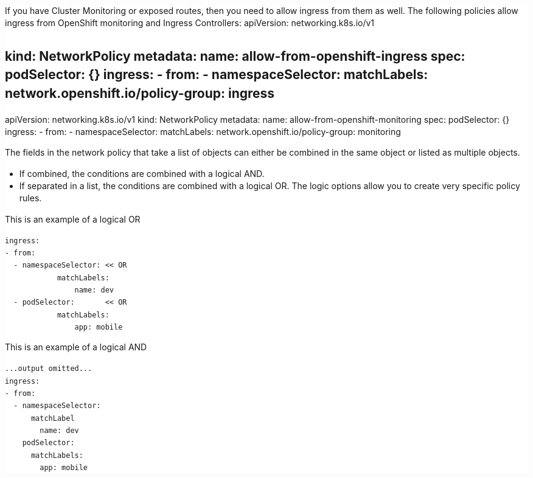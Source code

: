 If you have Cluster Monitoring or exposed routes, then you need to allow ingress from them as
well. The following policies allow ingress from OpenShift monitoring and Ingress Controllers:
apiVersion: networking.k8s.io/v1

kind: NetworkPolicy
metadata:
	name: allow-from-openshift-ingress
spec:
	podSelector: {}
	ingress:
	- from:
		- namespaceSelector:
				matchLabels:
					network.openshift.io/policy-group: ingress
---
apiVersion: networking.k8s.io/v1
kind: NetworkPolicy
metadata:
	name: allow-from-openshift-monitoring
spec:
	podSelector: {}
	ingress:
	- from:
		- namespaceSelector:
				matchLabels:
					network.openshift.io/policy-group: monitoring

		
The fields in the network policy that take a list of objects can either be combined in the same object or listed as multiple objects. 
- If combined, the conditions are combined with a logical AND.
- If separated in a list, the conditions are combined with a logical OR. The logic options allow you to create very specific policy rules.

This is an example of a logical OR

	ingress:
	- from:
	  - namespaceSelector: << OR 
				matchLabels:
					name: dev
	  - podSelector:       << OR 
				matchLabels:
					app: mobile

This is an example of a logical AND

	...output omitted...
	ingress:
	- from:
	  - namespaceSelector:
	   	  matchLabel
			name: dev
		podSelector:
		  matchLabels:
		    app: mobile
